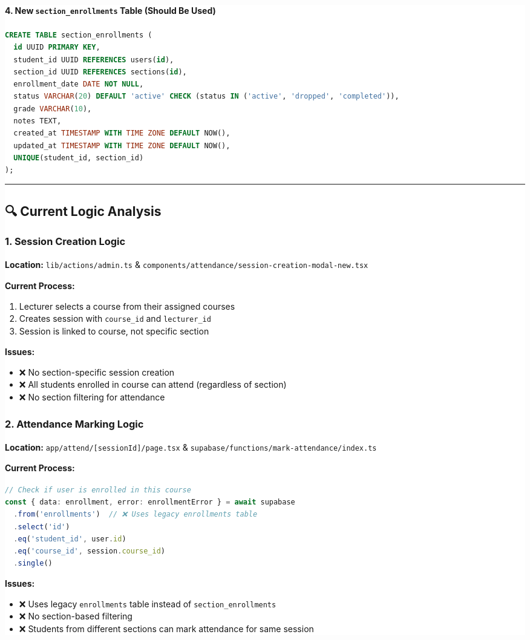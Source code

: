 #### 4. **New `section_enrollments`** Table (Should Be Used)
```sql
CREATE TABLE section_enrollments (
  id UUID PRIMARY KEY,
  student_id UUID REFERENCES users(id),
  section_id UUID REFERENCES sections(id),
  enrollment_date DATE NOT NULL,
  status VARCHAR(20) DEFAULT 'active' CHECK (status IN ('active', 'dropped', 'completed')),
  grade VARCHAR(10),
  notes TEXT,
  created_at TIMESTAMP WITH TIME ZONE DEFAULT NOW(),
  updated_at TIMESTAMP WITH TIME ZONE DEFAULT NOW(),
  UNIQUE(student_id, section_id)
);
```

---

## 🔍 Current Logic Analysis

### **1. Session Creation Logic**
**Location:** `lib/actions/admin.ts` & `components/attendance/session-creation-modal-new.tsx`

**Current Process:**
1. Lecturer selects a course from their assigned courses
2. Creates session with `course_id` and `lecturer_id`
3. Session is linked to course, not specific section

**Issues:**
- ❌ No section-specific session creation
- ❌ All students enrolled in course can attend (regardless of section)
- ❌ No section filtering for attendance

### **2. Attendance Marking Logic**
**Location:** `app/attend/[sessionId]/page.tsx` & `supabase/functions/mark-attendance/index.ts`

**Current Process:**
```typescript
// Check if user is enrolled in this course
const { data: enrollment, error: enrollmentError } = await supabase
  .from('enrollments')  // ❌ Uses legacy enrollments table
  .select('id')
  .eq('student_id', user.id)
  .eq('course_id', session.course_id)
  .single()
```

**Issues:**
- ❌ Uses legacy `enrollments` table instead of `section_enrollments`
- ❌ No section-based filtering
- ❌ Students from different sections can mark attendance for same session
